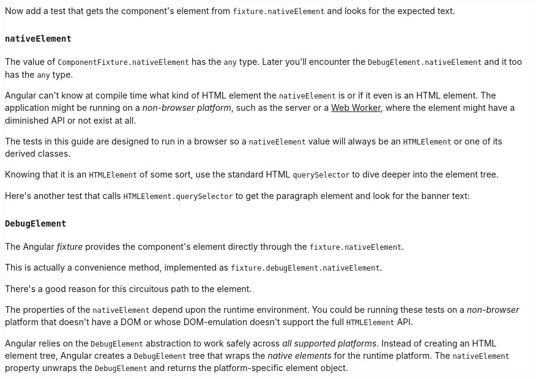 Now add a test that gets the component's element from `fixture.nativeElement` and looks for the expected text.

<code-example path="testing/src/app/banner/banner-initial.component.spec.ts" region="v4-test-2"></code-example>

<a id="native-element"></a>

### `nativeElement`

The value of `ComponentFixture.nativeElement` has the `any` type.
Later you'll encounter the `DebugElement.nativeElement` and it too has the `any` type.

Angular can't know at compile time what kind of HTML element the `nativeElement` is or if it even is an HTML element.
The application might be running on a *non-browser platform*, such as the server or a [Web Worker](https://developer.mozilla.org/docs/Web/API/Web_Workers_API), where the element might have a diminished API or not exist at all.

The tests in this guide are designed to run in a browser so a `nativeElement` value will always be an `HTMLElement` or one of its derived classes.

Knowing that it is an `HTMLElement` of some sort, use the standard HTML `querySelector` to dive deeper into the element tree.

Here's another test that calls `HTMLElement.querySelector` to get the paragraph element and look for the banner text:

<code-example path="testing/src/app/banner/banner-initial.component.spec.ts" region="v4-test-3"></code-example>

<a id="debug-element"></a>

### `DebugElement`

The Angular *fixture* provides the component's element directly through the `fixture.nativeElement`.

<code-example path="testing/src/app/banner/banner-initial.component.spec.ts" region="nativeElement"></code-example>

This is actually a convenience method, implemented as `fixture.debugElement.nativeElement`.

<code-example path="testing/src/app/banner/banner-initial.component.spec.ts" region="debugElement-nativeElement"></code-example>

There's a good reason for this circuitous path to the element.

The properties of the `nativeElement` depend upon the runtime environment.
You could be running these tests on a *non-browser* platform that doesn't have a DOM or whose DOM-emulation doesn't support the full `HTMLElement` API.

Angular relies on the `DebugElement` abstraction to work safely across *all supported platforms*.
Instead of creating an HTML element tree, Angular creates a `DebugElement` tree that wraps the *native elements* for the runtime platform.
The `nativeElement` property unwraps the `DebugElement` and returns the platform-specific element object.

